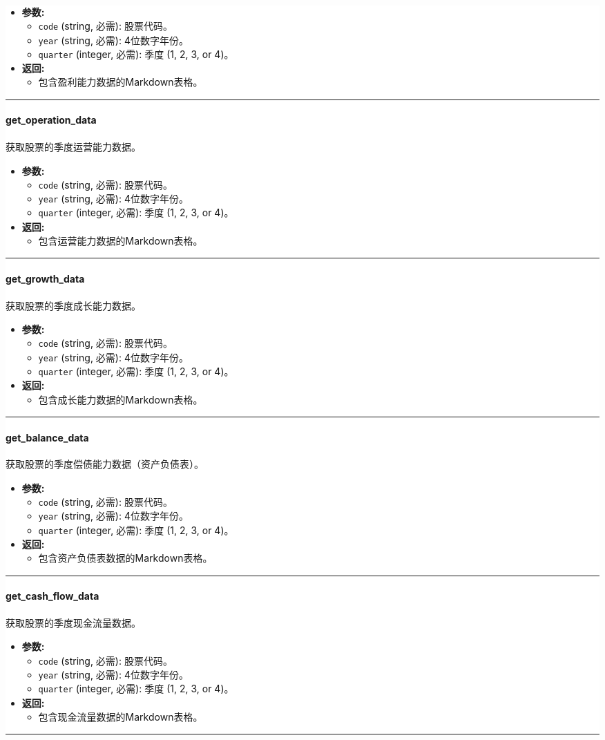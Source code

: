 * **参数:**
    * `code` (string, 必需): 股票代码。
    * `year` (string, 必需): 4位数字年份。
    * `quarter` (integer, 必需): 季度 (1, 2, 3, or 4)。
* **返回:**
    * 包含盈利能力数据的Markdown表格。

---

#### **get_operation_data**
获取股票的季度运营能力数据。

* **参数:**
    * `code` (string, 必需): 股票代码。
    * `year` (string, 必需): 4位数字年份。
    * `quarter` (integer, 必需): 季度 (1, 2, 3, or 4)。
* **返回:**
    * 包含运营能力数据的Markdown表格。

---

#### **get_growth_data**
获取股票的季度成长能力数据。

* **参数:**
    * `code` (string, 必需): 股票代码。
    * `year` (string, 必需): 4位数字年份。
    * `quarter` (integer, 必需): 季度 (1, 2, 3, or 4)。
* **返回:**
    * 包含成长能力数据的Markdown表格。

---

#### **get_balance_data**
获取股票的季度偿债能力数据（资产负债表）。

* **参数:**
    * `code` (string, 必需): 股票代码。
    * `year` (string, 必需): 4位数字年份。
    * `quarter` (integer, 必需): 季度 (1, 2, 3, or 4)。
* **返回:**
    * 包含资产负债表数据的Markdown表格。

---

#### **get_cash_flow_data**
获取股票的季度现金流量数据。

* **参数:**
    * `code` (string, 必需): 股票代码。
    * `year` (string, 必需): 4位数字年份。
    * `quarter` (integer, 必需): 季度 (1, 2, 3, or 4)。
* **返回:**
    * 包含现金流量数据的Markdown表格。

---